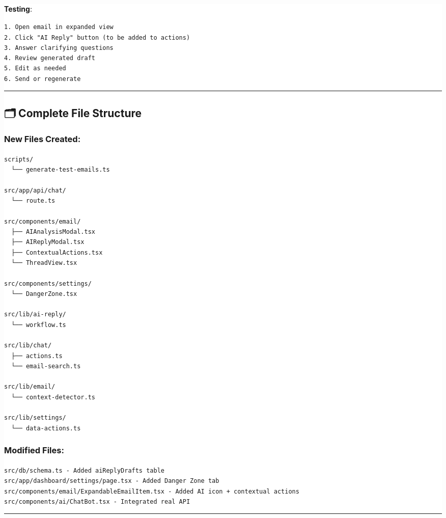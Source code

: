 **Testing**:

```
1. Open email in expanded view
2. Click "AI Reply" button (to be added to actions)
3. Answer clarifying questions
4. Review generated draft
5. Edit as needed
6. Send or regenerate
```

---

## 🗂️ Complete File Structure

### New Files Created:

```
scripts/
  └── generate-test-emails.ts

src/app/api/chat/
  └── route.ts

src/components/email/
  ├── AIAnalysisModal.tsx
  ├── AIReplyModal.tsx
  ├── ContextualActions.tsx
  └── ThreadView.tsx

src/components/settings/
  └── DangerZone.tsx

src/lib/ai-reply/
  └── workflow.ts

src/lib/chat/
  ├── actions.ts
  └── email-search.ts

src/lib/email/
  └── context-detector.ts

src/lib/settings/
  └── data-actions.ts
```

### Modified Files:

```
src/db/schema.ts - Added aiReplyDrafts table
src/app/dashboard/settings/page.tsx - Added Danger Zone tab
src/components/email/ExpandableEmailItem.tsx - Added AI icon + contextual actions
src/components/ai/ChatBot.tsx - Integrated real API
```

---